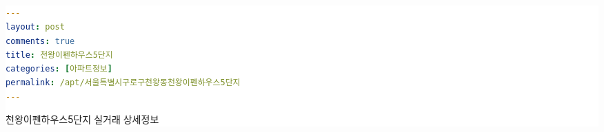 ```yaml
---
layout: post
comments: true
title: 천왕이펜하우스5단지
categories: [아파트정보]
permalink: /apt/서울특별시구로구천왕동천왕이펜하우스5단지
---
```


천왕이펜하우스5단지 실거래 상세정보

<script type="text/javascript">
  google.charts.load('current', {'packages':['line', 'corechart']});
  google.charts.setOnLoadCallback(drawChart);

  function drawChart() {
    var data = new google.visualization.DataTable();
    data.addColumn('date', '거래일');
    data.addColumn('number', "매매");
    data.addColumn('number', "전세");
    data.addColumn('number', "전매");
